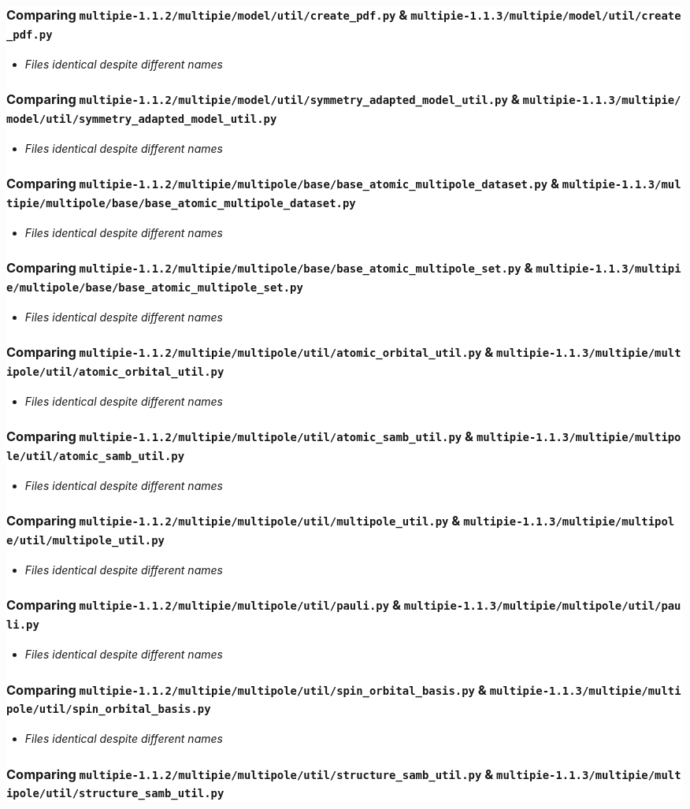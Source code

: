### Comparing `multipie-1.1.2/multipie/model/util/create_pdf.py` & `multipie-1.1.3/multipie/model/util/create_pdf.py`

 * *Files identical despite different names*

### Comparing `multipie-1.1.2/multipie/model/util/symmetry_adapted_model_util.py` & `multipie-1.1.3/multipie/model/util/symmetry_adapted_model_util.py`

 * *Files identical despite different names*

### Comparing `multipie-1.1.2/multipie/multipole/base/base_atomic_multipole_dataset.py` & `multipie-1.1.3/multipie/multipole/base/base_atomic_multipole_dataset.py`

 * *Files identical despite different names*

### Comparing `multipie-1.1.2/multipie/multipole/base/base_atomic_multipole_set.py` & `multipie-1.1.3/multipie/multipole/base/base_atomic_multipole_set.py`

 * *Files identical despite different names*

### Comparing `multipie-1.1.2/multipie/multipole/util/atomic_orbital_util.py` & `multipie-1.1.3/multipie/multipole/util/atomic_orbital_util.py`

 * *Files identical despite different names*

### Comparing `multipie-1.1.2/multipie/multipole/util/atomic_samb_util.py` & `multipie-1.1.3/multipie/multipole/util/atomic_samb_util.py`

 * *Files identical despite different names*

### Comparing `multipie-1.1.2/multipie/multipole/util/multipole_util.py` & `multipie-1.1.3/multipie/multipole/util/multipole_util.py`

 * *Files identical despite different names*

### Comparing `multipie-1.1.2/multipie/multipole/util/pauli.py` & `multipie-1.1.3/multipie/multipole/util/pauli.py`

 * *Files identical despite different names*

### Comparing `multipie-1.1.2/multipie/multipole/util/spin_orbital_basis.py` & `multipie-1.1.3/multipie/multipole/util/spin_orbital_basis.py`

 * *Files identical despite different names*

### Comparing `multipie-1.1.2/multipie/multipole/util/structure_samb_util.py` & `multipie-1.1.3/multipie/multipole/util/structure_samb_util.py`
